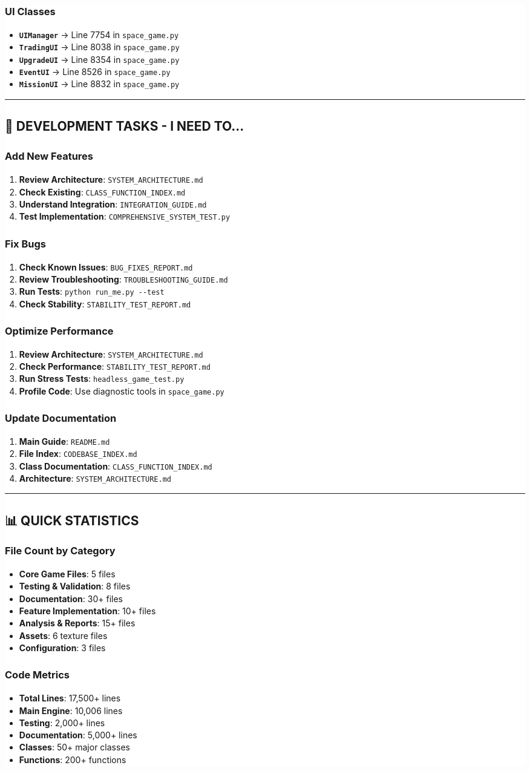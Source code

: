 ### **UI Classes**
- **`UIManager`** → Line 7754 in `space_game.py`
- **`TradingUI`** → Line 8038 in `space_game.py`
- **`UpgradeUI`** → Line 8354 in `space_game.py`
- **`EventUI`** → Line 8526 in `space_game.py`
- **`MissionUI`** → Line 8832 in `space_game.py`

---

## 🔧 **DEVELOPMENT TASKS - I NEED TO...**

### **Add New Features**
1. **Review Architecture**: `SYSTEM_ARCHITECTURE.md`
2. **Check Existing**: `CLASS_FUNCTION_INDEX.md`
3. **Understand Integration**: `INTEGRATION_GUIDE.md`
4. **Test Implementation**: `COMPREHENSIVE_SYSTEM_TEST.py`

### **Fix Bugs**
1. **Check Known Issues**: `BUG_FIXES_REPORT.md`
2. **Review Troubleshooting**: `TROUBLESHOOTING_GUIDE.md`
3. **Run Tests**: `python run_me.py --test`
4. **Check Stability**: `STABILITY_TEST_REPORT.md`

### **Optimize Performance**
1. **Review Architecture**: `SYSTEM_ARCHITECTURE.md`
2. **Check Performance**: `STABILITY_TEST_REPORT.md`
3. **Run Stress Tests**: `headless_game_test.py`
4. **Profile Code**: Use diagnostic tools in `space_game.py`

### **Update Documentation**
1. **Main Guide**: `README.md`
2. **File Index**: `CODEBASE_INDEX.md`
3. **Class Documentation**: `CLASS_FUNCTION_INDEX.md`
4. **Architecture**: `SYSTEM_ARCHITECTURE.md`

---

## 📊 **QUICK STATISTICS**

### **File Count by Category**
- **Core Game Files**: 5 files
- **Testing & Validation**: 8 files
- **Documentation**: 30+ files
- **Feature Implementation**: 10+ files
- **Analysis & Reports**: 15+ files
- **Assets**: 6 texture files
- **Configuration**: 3 files

### **Code Metrics**
- **Total Lines**: 17,500+ lines
- **Main Engine**: 10,006 lines
- **Testing**: 2,000+ lines
- **Documentation**: 5,000+ lines
- **Classes**: 50+ major classes
- **Functions**: 200+ functions
